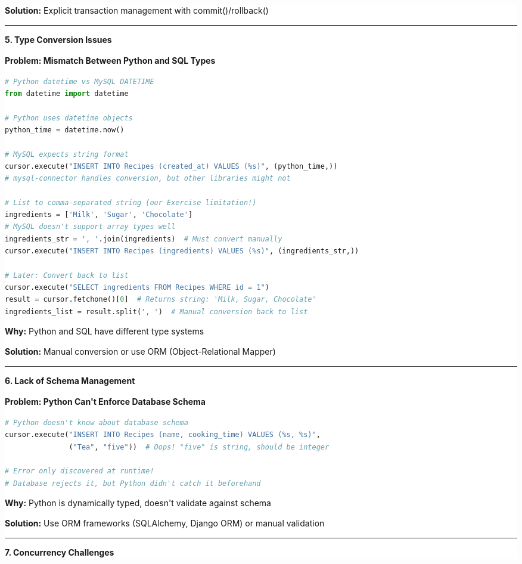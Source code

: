 **Solution:** Explicit transaction management with commit()/rollback()

---

**5. Type Conversion Issues**

**Problem: Mismatch Between Python and SQL Types**

```python
# Python datetime vs MySQL DATETIME
from datetime import datetime

# Python uses datetime objects
python_time = datetime.now()

# MySQL expects string format
cursor.execute("INSERT INTO Recipes (created_at) VALUES (%s)", (python_time,))
# mysql-connector handles conversion, but other libraries might not

# List to comma-separated string (our Exercise limitation!)
ingredients = ['Milk', 'Sugar', 'Chocolate']
# MySQL doesn't support array types well
ingredients_str = ', '.join(ingredients)  # Must convert manually
cursor.execute("INSERT INTO Recipes (ingredients) VALUES (%s)", (ingredients_str,))

# Later: Convert back to list
cursor.execute("SELECT ingredients FROM Recipes WHERE id = 1")
result = cursor.fetchone()[0]  # Returns string: 'Milk, Sugar, Chocolate'
ingredients_list = result.split(', ')  # Manual conversion back to list
```

**Why:** Python and SQL have different type systems

**Solution:** Manual conversion or use ORM (Object-Relational Mapper)

---

**6. Lack of Schema Management**

**Problem: Python Can't Enforce Database Schema**

```python
# Python doesn't know about database schema
cursor.execute("INSERT INTO Recipes (name, cooking_time) VALUES (%s, %s)",
               ("Tea", "five"))  # Oops! "five" is string, should be integer

# Error only discovered at runtime!
# Database rejects it, but Python didn't catch it beforehand
```

**Why:** Python is dynamically typed, doesn't validate against schema

**Solution:** Use ORM frameworks (SQLAlchemy, Django ORM) or manual validation

---

**7. Concurrency Challenges**
